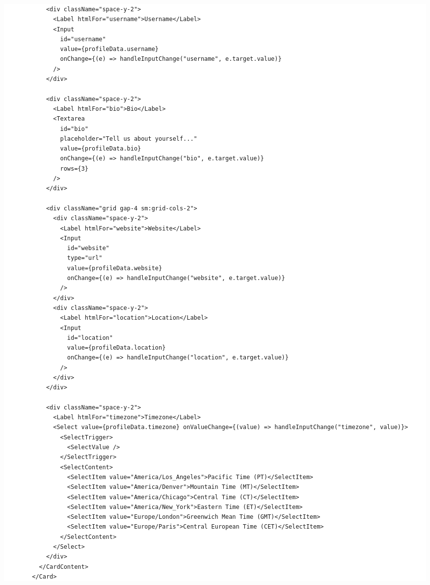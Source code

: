                 <div className="space-y-2">
                  <Label htmlFor="username">Username</Label>
                  <Input
                    id="username"
                    value={profileData.username}
                    onChange={(e) => handleInputChange("username", e.target.value)}
                  />
                </div>

                <div className="space-y-2">
                  <Label htmlFor="bio">Bio</Label>
                  <Textarea
                    id="bio"
                    placeholder="Tell us about yourself..."
                    value={profileData.bio}
                    onChange={(e) => handleInputChange("bio", e.target.value)}
                    rows={3}
                  />
                </div>

                <div className="grid gap-4 sm:grid-cols-2">
                  <div className="space-y-2">
                    <Label htmlFor="website">Website</Label>
                    <Input
                      id="website"
                      type="url"
                      value={profileData.website}
                      onChange={(e) => handleInputChange("website", e.target.value)}
                    />
                  </div>
                  <div className="space-y-2">
                    <Label htmlFor="location">Location</Label>
                    <Input
                      id="location"
                      value={profileData.location}
                      onChange={(e) => handleInputChange("location", e.target.value)}
                    />
                  </div>
                </div>

                <div className="space-y-2">
                  <Label htmlFor="timezone">Timezone</Label>
                  <Select value={profileData.timezone} onValueChange={(value) => handleInputChange("timezone", value)}>
                    <SelectTrigger>
                      <SelectValue />
                    </SelectTrigger>
                    <SelectContent>
                      <SelectItem value="America/Los_Angeles">Pacific Time (PT)</SelectItem>
                      <SelectItem value="America/Denver">Mountain Time (MT)</SelectItem>
                      <SelectItem value="America/Chicago">Central Time (CT)</SelectItem>
                      <SelectItem value="America/New_York">Eastern Time (ET)</SelectItem>
                      <SelectItem value="Europe/London">Greenwich Mean Time (GMT)</SelectItem>
                      <SelectItem value="Europe/Paris">Central European Time (CET)</SelectItem>
                    </SelectContent>
                  </Select>
                </div>
              </CardContent>
            </Card>

